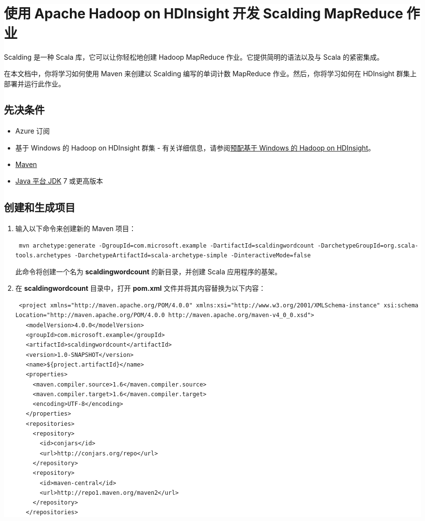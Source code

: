 <properties
 pageTitle="使用 Maven 开发 Scalding MapReduce 作业 | Azure"
 description="了解如何使用 Maven 创建 Scalding MapReduce 作业，然后在 Hadoop on HDInsight 群集上部署并运行该作业。"
 services="hdinsight"
 documentationCenter=""
 authors="Blackmist"
 manager="paulettm"
 editor="cgronlun"
	tags="azure-portal"/>
<tags
 ms.service="hdinsight"
 ms.date="07/06/2015"
 wacn.date="10/03/2015"/>

# 使用 Apache Hadoop on HDInsight 开发 Scalding MapReduce 作业

Scalding 是一种 Scala 库，它可以让你轻松地创建 Hadoop MapReduce 作业。它提供简明的语法以及与 Scala 的紧密集成。

在本文档中，你将学习如何使用 Maven 来创建以 Scalding 编写的单词计数 MapReduce 作业。然后，你将学习如何在 HDInsight 群集上部署并运行此作业。

## 先决条件

* Azure 订阅

* 基于 Windows 的 Hadoop on HDInsight 群集 - 有关详细信息，请参阅[预配基于 Windows 的 Hadoop on HDInsight](/documentation/articles/hdinsight-provision-clusters)。

* [Maven](http://maven.apache.org/)

* [Java 平台 JDK](http://www.oracle.com/technetwork/java/javase/downloads/index.html) 7 或更高版本

## 创建和生成项目

1. 输入以下命令来创建新的 Maven 项目：

        mvn archetype:generate -DgroupId=com.microsoft.example -DartifactId=scaldingwordcount -DarchetypeGroupId=org.scala-tools.archetypes -DarchetypeArtifactId=scala-archetype-simple -DinteractiveMode=false

    此命令将创建一个名为 **scaldingwordcount** 的新目录，并创建 Scala 应用程序的基架。

2. 在 **scaldingwordcount** 目录中，打开 **pom.xml** 文件并将其内容替换为以下内容：

        <project xmlns="http://maven.apache.org/POM/4.0.0" xmlns:xsi="http://www.w3.org/2001/XMLSchema-instance" xsi:schemaLocation="http://maven.apache.org/POM/4.0.0 http://maven.apache.org/maven-v4_0_0.xsd">
          <modelVersion>4.0.0</modelVersion>
          <groupId>com.microsoft.example</groupId>
          <artifactId>scaldingwordcount</artifactId>
          <version>1.0-SNAPSHOT</version>
          <name>${project.artifactId}</name>
          <properties>
            <maven.compiler.source>1.6</maven.compiler.source>
            <maven.compiler.target>1.6</maven.compiler.target>
            <encoding>UTF-8</encoding>
          </properties>
          <repositories>
            <repository>
              <id>conjars</id>
              <url>http://conjars.org/repo</url>
            </repository>
            <repository>
              <id>maven-central</id>
              <url>http://repo1.maven.org/maven2</url>
            </repository>
          </repositories>